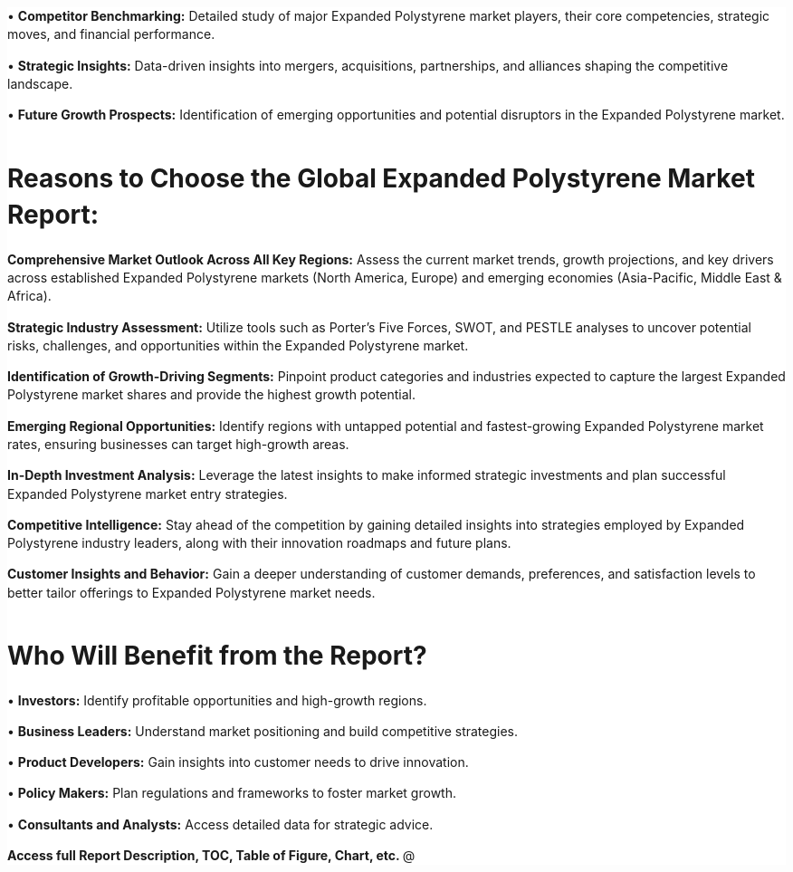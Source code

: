 • <strong>Competitor Benchmarking:</strong> Detailed study of major Expanded Polystyrene market players, their core competencies, strategic moves, and financial performance.

• <strong>Strategic Insights:</strong> Data-driven insights into mergers, acquisitions, partnerships, and alliances shaping the competitive landscape.

• <strong>Future Growth Prospects:</strong> Identification of emerging opportunities and potential disruptors in the Expanded Polystyrene market.

# <strong>Reasons to Choose the Global Expanded Polystyrene Market Report:</strong>

<strong>Comprehensive Market Outlook Across All Key Regions:</strong>
Assess the current market trends, growth projections, and key drivers across established Expanded Polystyrene markets (North America, Europe) and emerging economies (Asia-Pacific, Middle East & Africa).

<strong>Strategic Industry Assessment:</strong>
Utilize tools such as Porter’s Five Forces, SWOT, and PESTLE analyses to uncover potential risks, challenges, and opportunities within the Expanded Polystyrene market.

<strong>Identification of Growth-Driving Segments:</strong>
Pinpoint product categories and industries expected to capture the largest Expanded Polystyrene market shares and provide the highest growth potential.

<strong>Emerging Regional Opportunities:</strong>
Identify regions with untapped potential and fastest-growing Expanded Polystyrene market rates, ensuring businesses can target high-growth areas.

<strong>In-Depth Investment Analysis:</strong>
Leverage the latest insights to make informed strategic investments and plan successful Expanded Polystyrene market entry strategies.

<strong>Competitive Intelligence:</strong>
Stay ahead of the competition by gaining detailed insights into strategies employed by Expanded Polystyrene industry leaders, along with their innovation roadmaps and future plans.

<strong>Customer Insights and Behavior:</strong>
Gain a deeper understanding of customer demands, preferences, and satisfaction levels to better tailor offerings to Expanded Polystyrene market needs.

# <strong>Who Will Benefit from the Report?</strong>

• <strong>Investors:</strong> Identify profitable opportunities and high-growth regions.

• <strong>Business Leaders:</strong> Understand market positioning and build competitive strategies.

• <strong>Product Developers:</strong> Gain insights into customer needs to drive innovation.

• <strong>Policy Makers:</strong> Plan regulations and frameworks to foster market growth.

• <strong>Consultants and Analysts:</strong> Access detailed data for strategic advice.
</ul>
<strong>Access full Report Description, TOC, Table of Figure, Chart, etc. </strong>@  <a href= style=color:#0000ff;></a></font>
